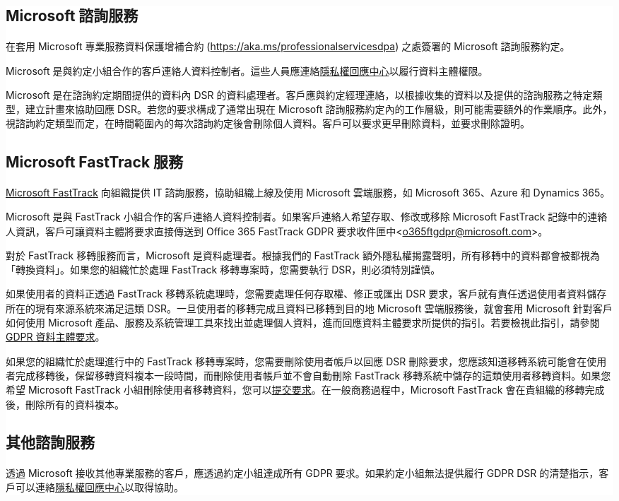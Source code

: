 ## <a name="microsoft-consulting-services"></a>Microsoft 諮詢服務

在套用 Microsoft 專業服務資料保護增補合約 (<https://aka.ms/professionalservicesdpa>) 之處簽署的 Microsoft 諮詢服務約定。

Microsoft 是與約定小組合作的客戶連絡人資料控制者。這些人員應連絡[隱私權回應中心](https://go.microsoft.com/fwlink/?LinkId=321116)以履行資料主體權限。

Microsoft 是在諮詢約定期間提供的資料內 DSR 的資料處理者。客戶應與約定經理連絡，以根據收集的資料以及提供的諮詢服務之特定類型，建立計畫來協助回應 DSR。若您的要求構成了通常出現在 Microsoft 諮詢服務約定內的工作層級，則可能需要額外的作業順序。此外，視諮詢約定類型而定，在時間範圍內的每次諮詢約定後會刪除個人資料。客戶可以要求更早刪除資料，並要求刪除證明。

## <a name="microsoft-fasttrack-services"></a>Microsoft FastTrack 服務

[Microsoft FastTrack](https://na01.safelinks.protection.outlook.com/?url=https%3A%2F%2Ffasttrack.microsoft.com%2Fabout&data=02%7C01%7C%7Cd0521d8739c841df674508d596834585%7C72f988bf86f141af91ab2d7cd011db47%7C1%7C0%7C636580412901207944&sdata=PO5eh56pm9IYk5Y%2Ff%2F31e%2BRVPmrC2Qi%2FCsw1NphR8gY%3D&reserved=0) 向組織提供 IT 諮詢服務，協助組織上線及使用 Microsoft 雲端服務，如 Microsoft 365、Azure 和 Dynamics 365。

Microsoft 是與 FastTrack 小組合作的客戶連絡人資料控制者。如果客戶連絡人希望存取、修改或移除 Microsoft FastTrack 記錄中的連絡人資訊，客戶可讓資料主體將要求直接傳送到 Office 365 FastTrack GDPR 要求收件匣中\<<o365ftgdpr@microsoft.com>\>。

對於 FastTrack 移轉服務而言，Microsoft 是資料處理者。根據我們的 FastTrack 額外隱私權揭露聲明，所有移轉中的資料都會被都視為「轉換資料」。如果您的組織忙於處理 FastTrack 移轉專案時，您需要執行 DSR，則必須特別謹慎。
  
如果使用者的資料正透過 FastTrack 移轉系統處理時，您需要處理任何存取權、修正或匯出 DSR 要求，客戶就有責任透過使用者資料儲存所在的現有來源系統來滿足這類 DSR。一旦使用者的移轉完成且資料已移轉到目的地 Microsoft 雲端服務後，就會套用 Microsoft 針對客戶如何使用 Microsoft 產品、服務及系統管理工具來找出並處理個人資料，進而回應資料主體要求所提供的指引。若要檢視此指引，請參閱 [GDPR 資料主體要求](/microsoft-365/compliance/gdpr-data-subject-requests)。 

如果您的組織忙於處理進行中的 FastTrack 移轉專案時，您需要刪除使用者帳戶以回應 DSR 刪除要求，您應該知道移轉系統可能會在使用者完成移轉後，保留移轉資料複本一段時間，而刪除使用者帳戶並不會自動刪除 FastTrack 移轉系統中儲存的這類使用者移轉資料。如果您希望 Microsoft FastTrack 小組刪除使用者移轉資料，您可以[提交要求](https://go.microsoft.com/fwlink/?linkid=874544)。在一般商務過程中，Microsoft FastTrack 會在貴組織的移轉完成後，刪除所有的資料複本。

## <a name="other-consulting-services"></a>其他諮詢服務

透過 Microsoft 接收其他專業服務的客戶，應透過約定小組達成所有 GDPR 要求。如果約定小組無法提供履行 GDPR DSR 的清楚指示，客戶可以連絡[隱私權回應中心](https://go.microsoft.com/fwlink/?LinkId=321116)以取得協助。
